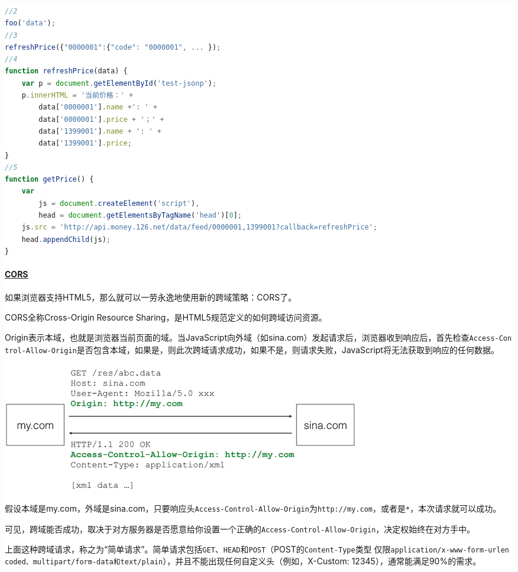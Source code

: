 ```js
//2
foo('data');
//3
refreshPrice({"0000001":{"code": "0000001", ... });
//4
function refreshPrice(data) {
    var p = document.getElementById('test-jsonp');
    p.innerHTML = '当前价格：' +
        data['0000001'].name +': ' +
        data['0000001'].price + '；' +
        data['1399001'].name + ': ' +
        data['1399001'].price;
}
//5
function getPrice() {
    var
        js = document.createElement('script'),
        head = document.getElementsByTagName('head')[0];
    js.src = 'http://api.money.126.net/data/feed/0000001,1399001?callback=refreshPrice';
    head.appendChild(js);
}
```

#### [CORS](https://www.liaoxuefeng.com/wiki/001434446689867b27157e896e74d51a89c25cc8b43bdb3000/001434499861493e7c35be5e0864769a2c06afb4754acc6000)

如果浏览器支持HTML5，那么就可以一劳永逸地使用新的跨域策略：CORS了。

CORS全称Cross-Origin Resource Sharing，是HTML5规范定义的如何跨域访问资源。

Origin表示本域，也就是浏览器当前页面的域。当JavaScript向外域（如sina.com）发起请求后，浏览器收到响应后，首先检查`Access-Control-Allow-Origin`是否包含本域，如果是，则此次跨域请求成功，如果不是，则请求失败，JavaScript将无法获取到响应的任何数据。

![cors](./pic/cors.png)

假设本域是my.com，外域是sina.com，只要响应头`Access-Control-Allow-Origin`为`http://my.com`，或者是`*`，本次请求就可以成功。

可见，跨域能否成功，取决于对方服务器是否愿意给你设置一个正确的`Access-Control-Allow-Origin`，决定权始终在对方手中。

上面这种跨域请求，称之为“简单请求”。简单请求包括`GET`、`HEAD`和`POST`（POST的`Content-Type`类型
仅限`application/x-www-form-urlencoded、multipart/form-data和text/plain`），并且不能出现任何自定义头（例如，X-Custom: 12345），通常能满足90%的需求。
